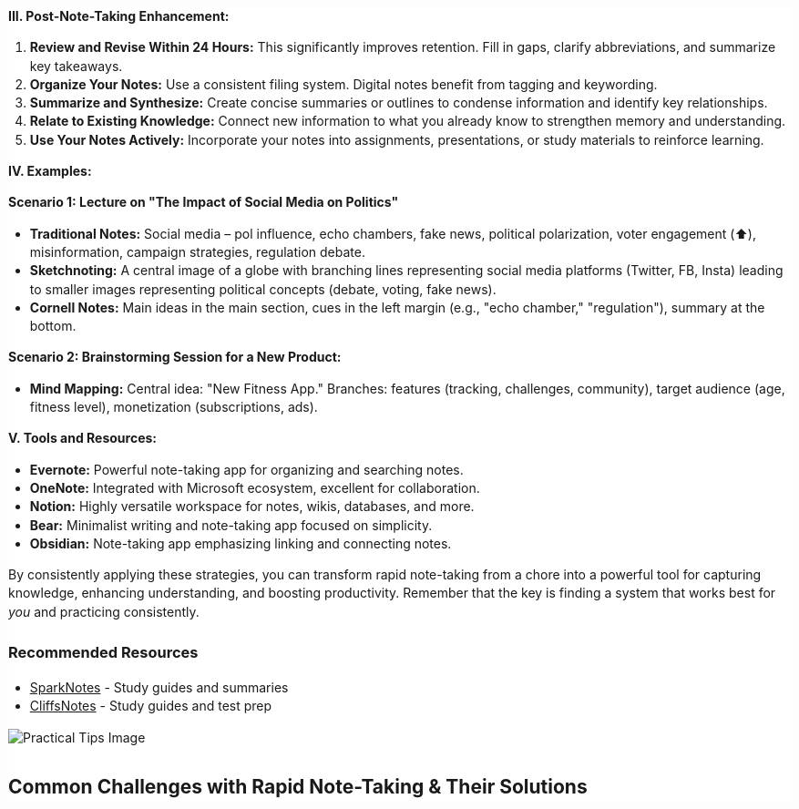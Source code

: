 
**III. Post-Note-Taking Enhancement:**

1. **Review and Revise Within 24 Hours:**  This significantly improves retention.  Fill in gaps, clarify abbreviations, and summarize key takeaways.
2. **Organize Your Notes:** Use a consistent filing system. Digital notes benefit from tagging and keywording.
3. **Summarize and Synthesize:**  Create concise summaries or outlines to condense information and identify key relationships.
4. **Relate to Existing Knowledge:** Connect new information to what you already know to strengthen memory and understanding.
5. **Use Your Notes Actively:**  Incorporate your notes into assignments, presentations, or study materials to reinforce learning.


**IV. Examples:**

**Scenario 1: Lecture on "The Impact of Social Media on Politics"**

* **Traditional Notes:**  Social media – pol influence, echo chambers, fake news, political polarization, voter engagement (⬆️), misinformation, campaign strategies, regulation debate.
* **Sketchnoting:**  A central image of a globe with branching lines representing social media platforms (Twitter, FB, Insta) leading to smaller images representing political concepts (debate, voting, fake news).
* **Cornell Notes:** Main ideas in the main section, cues in the left margin (e.g., "echo chamber," "regulation"), summary at the bottom.

**Scenario 2: Brainstorming Session for a New Product:**

* **Mind Mapping:**  Central idea: "New Fitness App." Branches: features (tracking, challenges, community), target audience (age, fitness level), monetization (subscriptions, ads).


**V. Tools and Resources:**

* **Evernote:** Powerful note-taking app for organizing and searching notes.
* **OneNote:** Integrated with Microsoft ecosystem, excellent for collaboration.
* **Notion:** Highly versatile workspace for notes, wikis, databases, and more.
* **Bear:** Minimalist writing and note-taking app focused on simplicity.
* **Obsidian:** Note-taking app emphasizing linking and connecting notes.


By consistently applying these strategies, you can transform rapid note-taking from a chore into a powerful tool for capturing knowledge, enhancing understanding, and boosting productivity. Remember that the key is finding a system that works best for *you* and practicing consistently.


### Recommended Resources
- [SparkNotes](https://www.sparknotes.com/) - Study guides and summaries
- [CliffsNotes](https://www.cliffsnotes.com/) - Study guides and test prep


![Practical Tips Image](https://fal.media/files/kangaroo/pQe7ri1KHnDC2c8xyrpNi.png)

## Common Challenges with Rapid Note-Taking & Their Solutions
